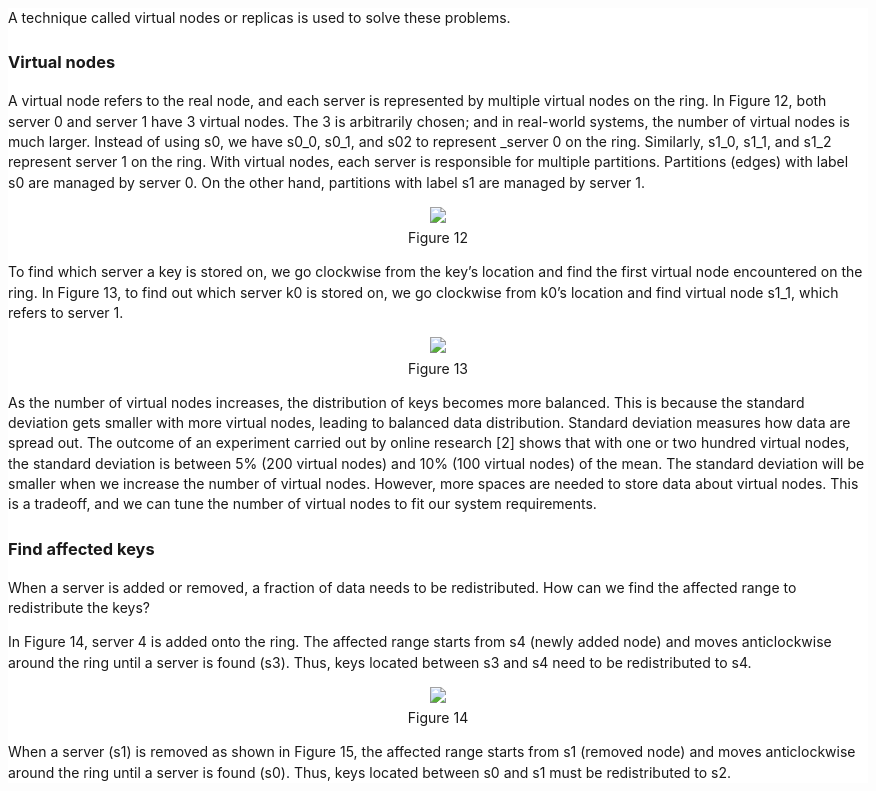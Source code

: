 A technique called virtual nodes or replicas is used to solve these problems.

### Virtual nodes

A virtual node refers to the real node, and each server is represented by multiple virtual nodes on the ring. In Figure 12, both server 0 and server 1 have 3 virtual nodes. The 3 is arbitrarily chosen; and in real-world systems, the number of virtual nodes is much larger. Instead of using s0, we have s0_0, s0_1, and s02 to represent _server 0 on the ring. Similarly, s1_0, s1_1, and s1_2 represent server 1 on the ring. With virtual nodes, each server is responsible for multiple partitions. Partitions (edges) with label s0 are managed by server 0. On the other hand, partitions with label s1 are managed by server 1.

<div align='center'>
	<img width='700px' src='/img/sd/sd-c6-f12.svg' />
	<figcaption>Figure 12</figcaption>
</div>

To find which server a key is stored on, we go clockwise from the key’s location and find the first virtual node encountered on the ring. In Figure 13, to find out which server k0 is stored on, we go clockwise from k0’s location and find virtual node s1_1, which refers to server 1.

<div align='center'>
	<img width='700px' src='/img/sd/sd-c6-f13.svg' />
	<figcaption>Figure 13</figcaption>
</div>

As the number of virtual nodes increases, the distribution of keys becomes more balanced. This is because the standard deviation gets smaller with more virtual nodes, leading to balanced data distribution. Standard deviation measures how data are spread out. The outcome of an experiment carried out by online research [2] shows that with one or two hundred virtual nodes, the standard deviation is between 5% (200 virtual nodes) and 10% (100 virtual nodes) of the mean. The standard deviation will be smaller when we increase the number of virtual nodes. However, more spaces are needed to store data about virtual nodes. This is a tradeoff, and we can tune the number of virtual nodes to fit our system requirements.

### Find affected keys

When a server is added or removed, a fraction of data needs to be redistributed. How can we find the affected range to redistribute the keys?

In Figure 14, server 4 is added onto the ring. The affected range starts from s4 (newly added node) and moves anticlockwise around the ring until a server is found (s3). Thus, keys located between s3 and s4 need to be redistributed to s4.

<div align='center'>
	<img width='700px' src='/img/sd/sd-c6-f14.svg' />
	<figcaption>Figure 14</figcaption>
</div>

When a server (s1) is removed as shown in Figure 15, the affected range starts from s1 (removed node) and moves anticlockwise around the ring until a server is found (s0). Thus, keys located between s0 and s1 must be redistributed to s2.
